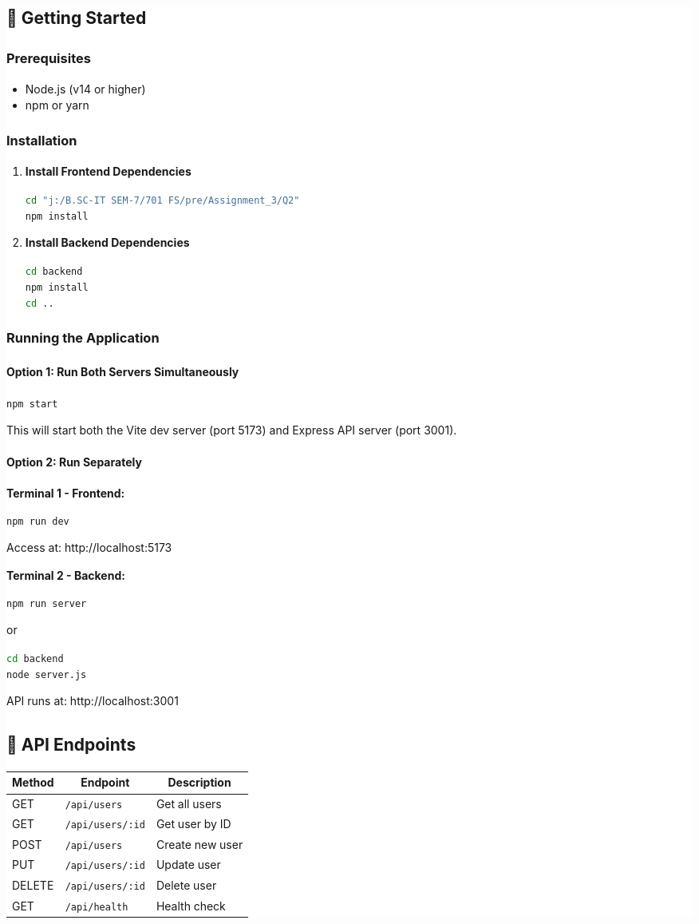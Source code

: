 ## 🚀 Getting Started

### Prerequisites
- Node.js (v14 or higher)
- npm or yarn

### Installation

1. **Install Frontend Dependencies**
   ```bash
   cd "j:/B.SC-IT SEM-7/701 FS/pre/Assignment_3/Q2"
   npm install
   ```

2. **Install Backend Dependencies**
   ```bash
   cd backend
   npm install
   cd ..
   ```

### Running the Application

#### Option 1: Run Both Servers Simultaneously
```bash
npm start
```
This will start both the Vite dev server (port 5173) and Express API server (port 3001).

#### Option 2: Run Separately

**Terminal 1 - Frontend:**
```bash
npm run dev
```
Access at: http://localhost:5173

**Terminal 2 - Backend:**
```bash
npm run server
```
or
```bash
cd backend
node server.js
```
API runs at: http://localhost:3001

## 📡 API Endpoints

| Method | Endpoint | Description |
|--------|----------|-------------|
| GET | `/api/users` | Get all users |
| GET | `/api/users/:id` | Get user by ID |
| POST | `/api/users` | Create new user |
| PUT | `/api/users/:id` | Update user |
| DELETE | `/api/users/:id` | Delete user |
| GET | `/api/health` | Health check |
